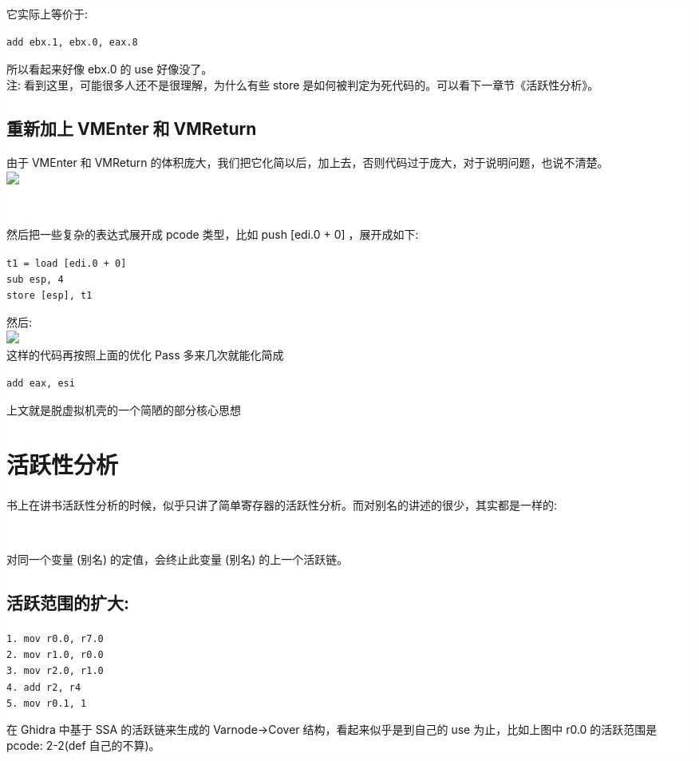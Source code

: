 它实际上等价于:

```
add ebx.1, ebx.0, eax.8

```

所以看起来好像 ebx.0 的 use 好像没了。  
注: 看到这里，可能很多人还不是很理解，为什么有些 store 是如何被判定为死代码的。可以看下一章节《活跃性分析》。

重新加上 VMEnter 和 VMReturn
-----------------------

由于 VMEnter 和 VMReturn 的体积庞大，我们把它化简以后，加上去，否则代码过于庞大，对于说明问题，也说不清楚。  
![](https://bbs.pediy.com/upload/attach/202102/630711_ZUJ82S2T8TJBXUC.png)

 

然后把一些复杂的表达式展开成 pcode 类型，比如 push [edi.0 + 0] ，展开成如下:

```
t1 = load [edi.0 + 0]
sub esp, 4
store [esp], t1

```

然后:  
![](https://bbs.pediy.com/upload/attach/202102/630711_RG9V9UJK5XUG5BQ.png)  
这样的代码再按照上面的优化 Pass 多来几次就能化简成

```
add eax, esi

```

上文就是脱虚拟机壳的一个简陋的部分核心思想

活跃性分析
=====

书上在讲书活跃性分析的时候，似乎只讲了简单寄存器的活跃性分析。而对别名的讲述的很少，其实都是一样的:

 

对同一个变量 (别名) 的定值，会终止此变量 (别名) 的上一个活跃链。

活跃范围的扩大:
--------

```
1. mov r0.0, r7.0
2. mov r1.0, r0.0
3. mov r2.0, r1.0
4. add r2, r4
5. mov r0.1, 1

```

在 Ghidra 中基于 SSA 的活跃链来生成的 Varnode->Cover 结构，看起来似乎是到自己的 use 为止，比如上图中 r0.0 的活跃范围是 pcode: 2-2(def 自己的不算)。
